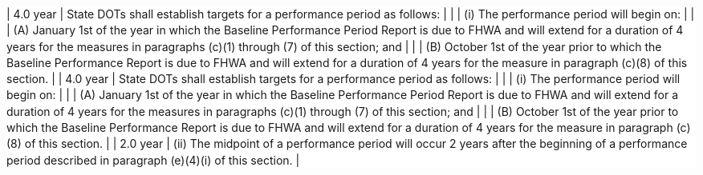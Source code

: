 | 4.0 year    | State DOTs shall establish targets for a performance period as follows:                                                                                                                                                                                                                                                                                                                                                                                                                                                                                                                                                                                     |
|             |               (i) The performance period will begin on:                                                                                                                                                                                                                                                                                                                                                                                                                                                                                                                                                                                                     |
|             |               (A) January 1st of the year in which the Baseline Performance Period Report is due to FHWA and will extend for a duration of 4 years for the measures in paragraphs (c)(1) through (7) of this section; and                                                                                                                                                                                                                                                                                                                                                                                                                                   |
|             |               (B) October 1st of the year prior to which the Baseline Performance Report is due to FHWA and will extend for a duration of 4 years for the measure in paragraph (c)(8) of this section.                                                                                                                                                                                                                                                                                                                                                                                                                                                      |
| 4.0 year    | State DOTs shall establish targets for a performance period as follows:                                                                                                                                                                                                                                                                                                                                                                                                                                                                                                                                                                                     |
|             |               (i) The performance period will begin on:                                                                                                                                                                                                                                                                                                                                                                                                                                                                                                                                                                                                     |
|             |               (A) January 1st of the year in which the Baseline Performance Period Report is due to FHWA and will extend for a duration of 4 years for the measures in paragraphs (c)(1) through (7) of this section; and                                                                                                                                                                                                                                                                                                                                                                                                                                   |
|             |               (B) October 1st of the year prior to which the Baseline Performance Report is due to FHWA and will extend for a duration of 4 years for the measure in paragraph (c)(8) of this section.                                                                                                                                                                                                                                                                                                                                                                                                                                                      |
| 2.0 year    | (ii) The midpoint of a performance period will occur 2 years after the beginning of a performance period described in paragraph (e)(4)(i) of this section.                                                                                                                                                                                                                                                                                                                                                                                                                                                                                                  |